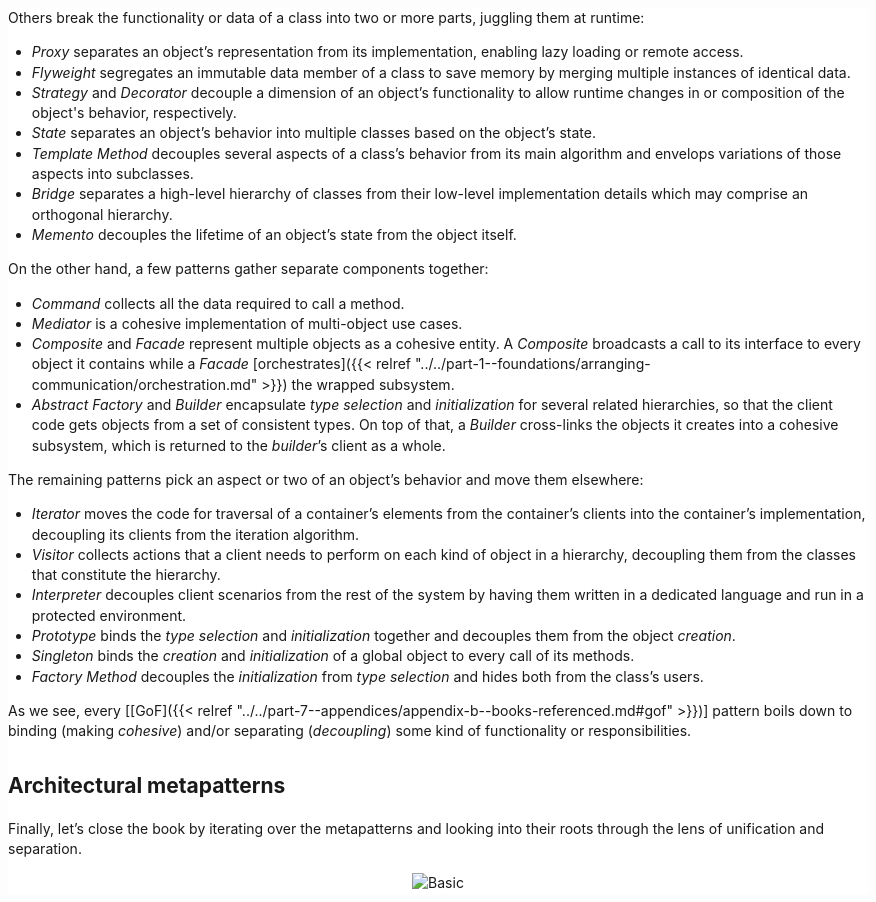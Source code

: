 
Others break the functionality or data of a class into two or more parts, juggling them at runtime:

- *Proxy* separates an object’s representation from its implementation, enabling lazy loading or remote access\.
- *Flyweight* segregates an immutable data member of a class to save memory by merging multiple instances of identical data\.
- *Strategy* and *Decorator* decouple a dimension of an object’s functionality to allow runtime changes in or composition of the object's behavior, respectively\. 
- *State* separates an object’s behavior into multiple classes based on the object’s state\.
- *Template Method* decouples several aspects of a class’s behavior from its main algorithm and envelops variations of those aspects into subclasses\.
- *Bridge* separates a high\-level hierarchy of classes from their low\-level implementation details which may comprise an orthogonal hierarchy\.
- *Memento* decouples the lifetime of an object’s state from the object itself\.


On the other hand, a few patterns gather separate components together:

- *Command* collects all the data required to call a method\.
- *Mediator* is a cohesive implementation of multi\-object use cases\.
- *Composite* and *Facade* represent multiple objects as a cohesive entity\. A *Composite* broadcasts a call to its interface to every object it contains while a *Facade* [orchestrates]({{< relref "../../part-1--foundations/arranging-communication/orchestration.md" >}}) the wrapped subsystem\.
- *Abstract Factory* and *Builder* encapsulate *type selection* and *initialization* for several related hierarchies, so that the client code gets objects from a set of consistent types\. On top of that, a *Builder* cross\-links the objects it creates into a cohesive subsystem, which is returned to the *builder*’s client as a whole\.


The remaining patterns pick an aspect or two of an object’s behavior and move them elsewhere:

- *Iterator* moves the code for traversal of a container’s elements from the container’s clients into the container’s implementation, decoupling its clients from the iteration algorithm\.
- *Visitor* collects actions that a client needs to perform on each kind of object in a hierarchy, decoupling them from the classes that constitute the hierarchy\.
- *Interpreter* decouples client scenarios from the rest of the system by having them written in a dedicated language and run in a protected environment\.
- *Prototype* binds the *type selection* and *initialization* together and decouples them from the object *creation*\.
- *Singleton* binds the *creation* and *initialization* of a global object to every call of its methods\.
- *Factory Method* decouples the *initialization* from *type selection* and hides both from the class’s users\.


As we see, every \[[GoF]({{< relref "../../part-7--appendices/appendix-b--books-referenced.md#gof" >}})\] pattern boils down to binding \(making *cohesive*\) and/or separating \(*decoupling*\) some kind of functionality or responsibilities\.

## Architectural metapatterns

Finally, let’s close the book by iterating over the metapatterns and looking into their roots through the lens of unification and separation\.

<p align="center">
<img src="/Heart/Basic.png" alt="Basic" width=100%/>
</p>
